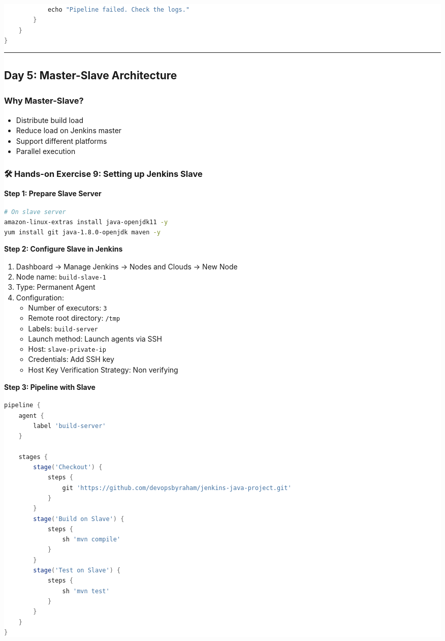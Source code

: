 ```groovy
            echo "Pipeline failed. Check the logs."
        }
    }
}
```

---

## Day 5: Master-Slave Architecture

### Why Master-Slave?
- Distribute build load
- Reduce load on Jenkins master
- Support different platforms
- Parallel execution

### 🛠️ Hands-on Exercise 9: Setting up Jenkins Slave

**Step 1: Prepare Slave Server**
```bash
# On slave server
amazon-linux-extras install java-openjdk11 -y
yum install git java-1.8.0-openjdk maven -y
```

**Step 2: Configure Slave in Jenkins**
1. Dashboard → Manage Jenkins → Nodes and Clouds → New Node
2. Node name: `build-slave-1`
3. Type: Permanent Agent
4. Configuration:
   - Number of executors: `3`
   - Remote root directory: `/tmp`
   - Labels: `build-server`
   - Launch method: Launch agents via SSH
   - Host: `slave-private-ip`
   - Credentials: Add SSH key
   - Host Key Verification Strategy: Non verifying

**Step 3: Pipeline with Slave**
```groovy
pipeline {
    agent {
        label 'build-server'
    }
    
    stages {
        stage('Checkout') {
            steps {
                git 'https://github.com/devopsbyraham/jenkins-java-project.git'
            }
        }
        stage('Build on Slave') {
            steps {
                sh 'mvn compile'
            }
        }
        stage('Test on Slave') {
            steps {
                sh 'mvn test'
            }
        }
    }
}
```
